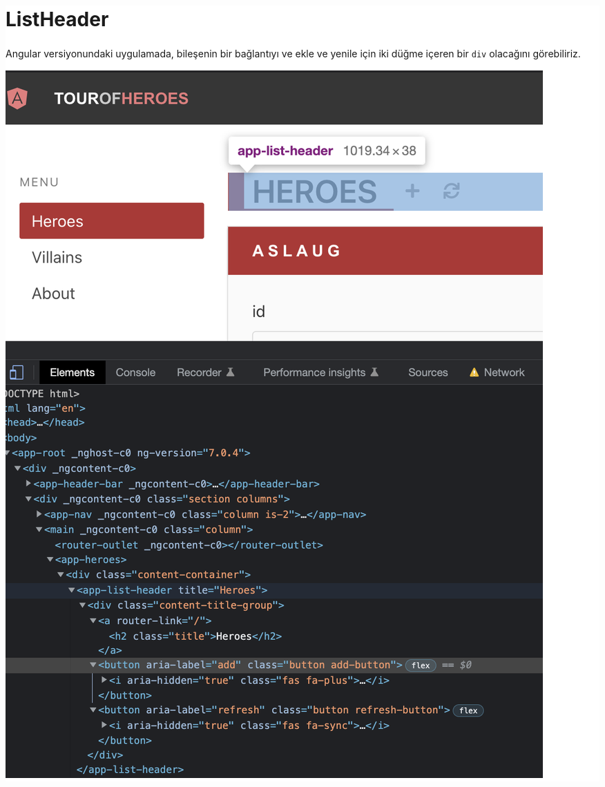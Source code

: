 # ListHeader

Angular versiyonundaki uygulamada, bileşenin bir bağlantıyı ve ekle ve yenile için iki düğme içeren bir `div` olacağını görebiliriz.

![ListHeader-initial](../img/ListHeader-initial.png)
